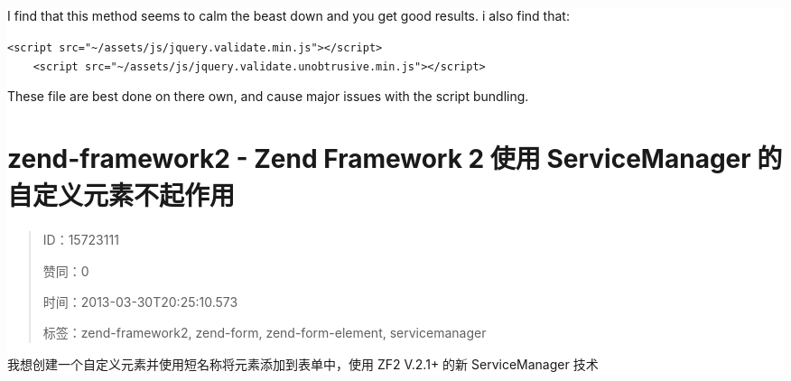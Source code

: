 I find that this method seems to calm the beast down and you get good results. i also find that:

```
<script src="~/assets/js/jquery.validate.min.js"></script>
    <script src="~/assets/js/jquery.validate.unobtrusive.min.js"></script> 
```

These file are best done on there own, and cause major issues with the script bundling.

# zend-framework2 - Zend Framework 2 使用 ServiceManager 的自定义元素不起作用

> ID：15723111
> 
> 赞同：0
> 
> 时间：2013-03-30T20:25:10.573
> 
> 标签：zend-framework2, zend-form, zend-form-element, servicemanager

我想创建一个自定义元素并使用短名称将元素添加到表单中，使用 ZF2 V.2.1+ 的新 ServiceManager 技术

